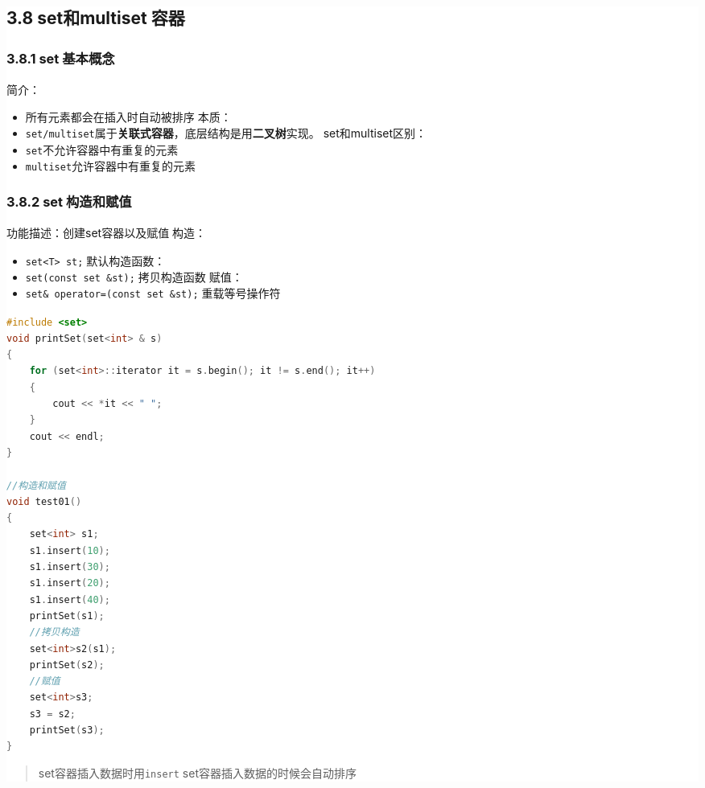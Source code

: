 ## 3.8 set和multiset 容器
### 3.8.1 set 基本概念
简介：
- 所有元素都会在插入时自动被排序
本质：
- `set/multiset`属于**关联式容器**，底层结构是用**二叉树**实现。
set和multiset区别：
- `set`不允许容器中有重复的元素
- `multiset`允许容器中有重复的元素

### 3.8.2 set 构造和赋值
功能描述：创建set容器以及赋值
构造：
- `set<T> st;`   默认构造函数：
- `set(const set &st);`  拷贝构造函数
赋值：
- `set& operator=(const set &st);`  重载等号操作符
```c++
#include <set>
void printSet(set<int> & s)
{
	for (set<int>::iterator it = s.begin(); it != s.end(); it++)
	{
		cout << *it << " ";
	}
	cout << endl;
}

//构造和赋值
void test01()
{
	set<int> s1;
	s1.insert(10);
	s1.insert(30);
	s1.insert(20);
	s1.insert(40);
	printSet(s1);
	//拷贝构造
	set<int>s2(s1);
	printSet(s2);
	//赋值
	set<int>s3;
	s3 = s2;
	printSet(s3);
}
```
> 	set容器插入数据时用`insert`
> 	set容器插入数据的时候会自动排序

